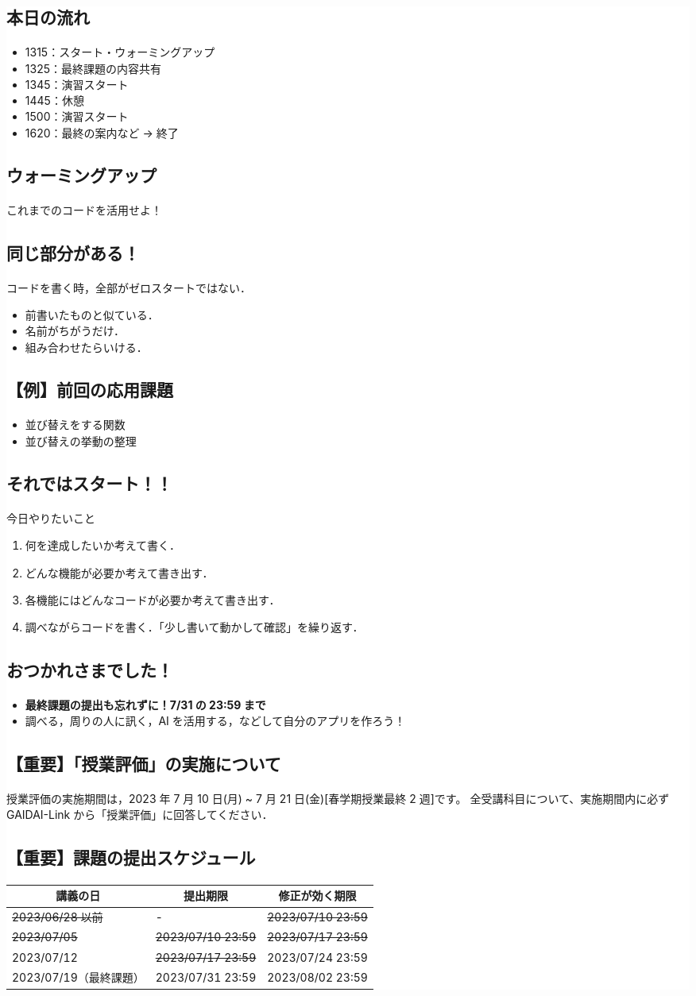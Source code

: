 ## 本日の流れ

- 1315：スタート・ウォーミングアップ
- 1325：最終課題の内容共有
- 1345：演習スタート
- 1445：休憩
- 1500：演習スタート
- 1620：最終の案内など → 終了

## ウォーミングアップ

これまでのコードを活用せよ！

## 同じ部分がある！

コードを書く時，全部がゼロスタートではない．

- 前書いたものと似ている．
- 名前がちがうだけ．
- 組み合わせたらいける．

## 【例】前回の応用課題

- 並び替えをする関数
- 並び替えの挙動の整理

## それではスタート！！

今日やりたいこと

1. 何を達成したいか考えて書く．

2. どんな機能が必要か考えて書き出す．

3. 各機能にはどんなコードが必要か考えて書き出す．

4. 調べながらコードを書く．「少し書いて動かして確認」を繰り返す．

## おつかれさまでした！

- **最終課題の提出も忘れずに！7/31 の 23:59 まで**
- 調べる，周りの人に訊く，AI を活用する，などして自分のアプリを作ろう！

## 【重要】「授業評価」の実施について

授業評価の実施期間は，2023 年 7 月 10 日(月) ~ 7 月 21 日(金)\[春学期授業最終 2 週\]です。 全受講科目について、実施期間内に必ず GAIDAI-Link から「授業評価」に回答してください．

## 【重要】課題の提出スケジュール

| 講義の日               | 提出期限             | 修正が効く期限       |
| ---------------------- | -------------------- | -------------------- |
| ~~2023/06/28 以前~~    | -                    | ~~2023/07/10 23:59~~ |
| ~~2023/07/05~~         | ~~2023/07/10 23:59~~ | ~~2023/07/17 23:59~~ |
| 2023/07/12             | ~~2023/07/17 23:59~~ | 2023/07/24 23:59     |
| 2023/07/19（最終課題） | 2023/07/31 23:59     | 2023/08/02 23:59     |
